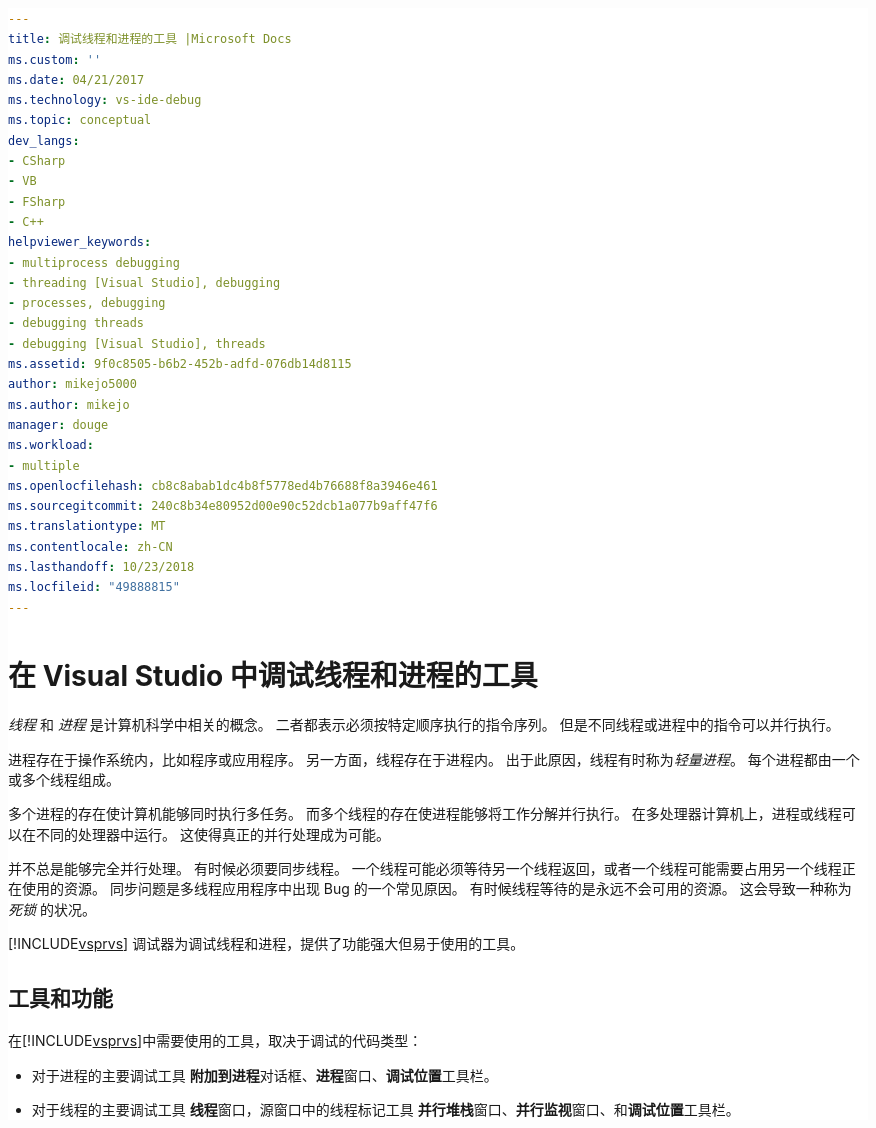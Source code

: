 ```yaml
---
title: 调试线程和进程的工具 |Microsoft Docs
ms.custom: ''
ms.date: 04/21/2017
ms.technology: vs-ide-debug
ms.topic: conceptual
dev_langs:
- CSharp
- VB
- FSharp
- C++
helpviewer_keywords:
- multiprocess debugging
- threading [Visual Studio], debugging
- processes, debugging
- debugging threads
- debugging [Visual Studio], threads
ms.assetid: 9f0c8505-b6b2-452b-adfd-076db14d8115
author: mikejo5000
ms.author: mikejo
manager: douge
ms.workload:
- multiple
ms.openlocfilehash: cb8c8abab1dc4b8f5778ed4b76688f8a3946e461
ms.sourcegitcommit: 240c8b34e80952d00e90c52dcb1a077b9aff47f6
ms.translationtype: MT
ms.contentlocale: zh-CN
ms.lasthandoff: 10/23/2018
ms.locfileid: "49888815"
---
```

# <a name="tools-to-debug-threads-and-processes-in-visual-studio"></a>在 Visual Studio 中调试线程和进程的工具
*线程* 和 *进程* 是计算机科学中相关的概念。 二者都表示必须按特定顺序执行的指令序列。 但是不同线程或进程中的指令可以并行执行。  
  
 进程存在于操作系统内，比如程序或应用程序。 另一方面，线程存在于进程内。 出于此原因，线程有时称为*轻量进程*。 每个进程都由一个或多个线程组成。  
  
 多个进程的存在使计算机能够同时执行多任务。 而多个线程的存在使进程能够将工作分解并行执行。 在多处理器计算机上，进程或线程可以在不同的处理器中运行。 这使得真正的并行处理成为可能。  
  
 并不总是能够完全并行处理。 有时候必须要同步线程。 一个线程可能必须等待另一个线程返回，或者一个线程可能需要占用另一个线程正在使用的资源。 同步问题是多线程应用程序中出现 Bug 的一个常见原因。 有时候线程等待的是永远不会可用的资源。 这会导致一种称为 *死锁* 的状况。  
  
 [!INCLUDE[vsprvs](../code-quality/includes/vsprvs_md.md)] 调试器为调试线程和进程，提供了功能强大但易于使用的工具。  
  
## <a name="tools-and-features"></a>工具和功能
在[!INCLUDE[vsprvs](../code-quality/includes/vsprvs_md.md)]中需要使用的工具，取决于调试的代码类型：

- 对于进程的主要调试工具 **附加到进程**对话框、**进程**窗口、**调试位置**工具栏。

- 对于线程的主要调试工具 **线程**窗口，源窗口中的线程标记工具 **并行堆栈**窗口、**并行监视**窗口、和**调试位置**工具栏。  
  